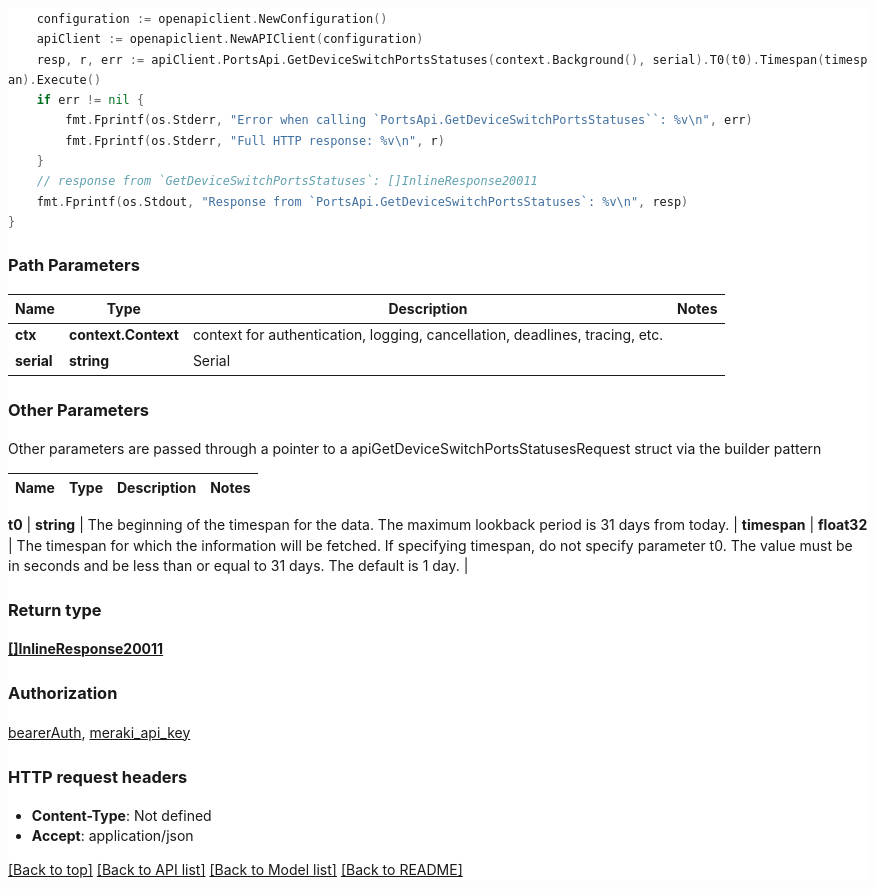 ```go
    configuration := openapiclient.NewConfiguration()
    apiClient := openapiclient.NewAPIClient(configuration)
    resp, r, err := apiClient.PortsApi.GetDeviceSwitchPortsStatuses(context.Background(), serial).T0(t0).Timespan(timespan).Execute()
    if err != nil {
        fmt.Fprintf(os.Stderr, "Error when calling `PortsApi.GetDeviceSwitchPortsStatuses``: %v\n", err)
        fmt.Fprintf(os.Stderr, "Full HTTP response: %v\n", r)
    }
    // response from `GetDeviceSwitchPortsStatuses`: []InlineResponse20011
    fmt.Fprintf(os.Stdout, "Response from `PortsApi.GetDeviceSwitchPortsStatuses`: %v\n", resp)
}
```

### Path Parameters


Name | Type | Description  | Notes
------------- | ------------- | ------------- | -------------
**ctx** | **context.Context** | context for authentication, logging, cancellation, deadlines, tracing, etc.
**serial** | **string** | Serial | 

### Other Parameters

Other parameters are passed through a pointer to a apiGetDeviceSwitchPortsStatusesRequest struct via the builder pattern


Name | Type | Description  | Notes
------------- | ------------- | ------------- | -------------

 **t0** | **string** | The beginning of the timespan for the data. The maximum lookback period is 31 days from today. | 
 **timespan** | **float32** | The timespan for which the information will be fetched. If specifying timespan, do not specify parameter t0. The value must be in seconds and be less than or equal to 31 days. The default is 1 day. | 

### Return type

[**[]InlineResponse20011**](InlineResponse20011.md)

### Authorization

[bearerAuth](../README.md#bearerAuth), [meraki_api_key](../README.md#meraki_api_key)

### HTTP request headers

- **Content-Type**: Not defined
- **Accept**: application/json

[[Back to top]](#) [[Back to API list]](../README.md#documentation-for-api-endpoints)
[[Back to Model list]](../README.md#documentation-for-models)
[[Back to README]](../README.md)
